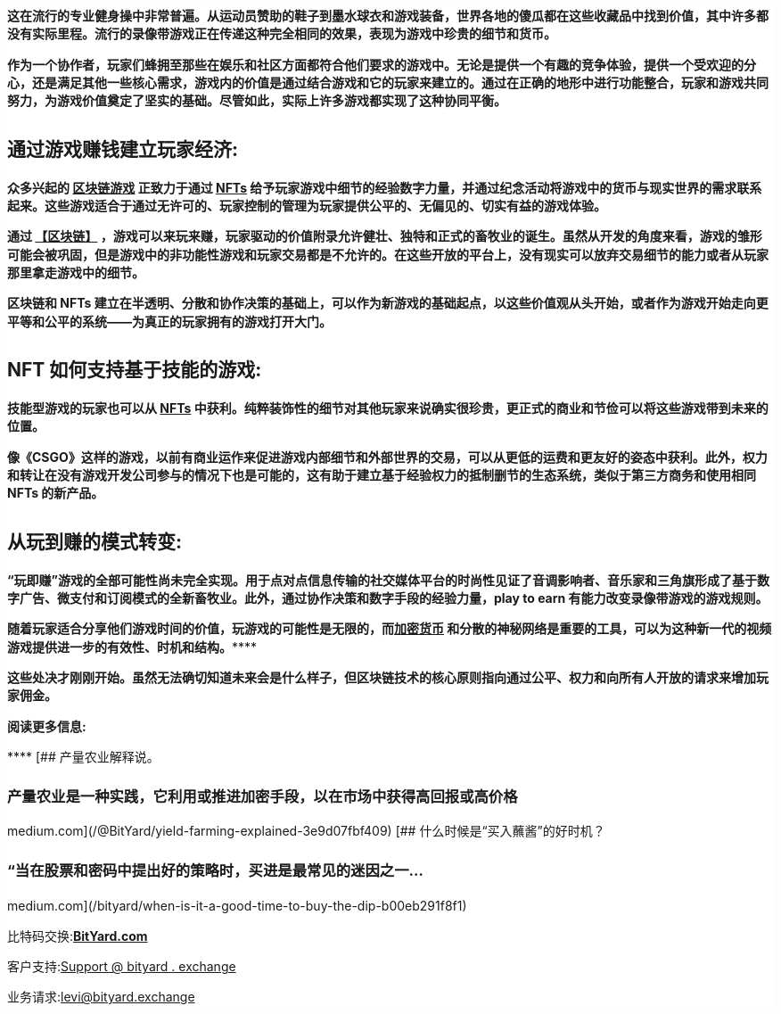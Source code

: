 ****这在流行的专业健身操中非常普遍。从运动员赞助的鞋子到墨水球衣和游戏装备，世界各地的傻瓜都在这些收藏品中找到价值，其中许多都没有实际里程。流行的录像带游戏正在传递这种完全相同的效果，表现为游戏中珍贵的细节和货币。****

****作为一个协作者，玩家们蜂拥至那些在娱乐和社区方面都符合他们要求的游戏中。无论是提供一个有趣的竞争体验，提供一个受欢迎的分心，还是满足其他一些核心需求，游戏内的价值是通过结合游戏和它的玩家来建立的。通过在正确的地形中进行功能整合，玩家和游戏共同努力，为游戏价值奠定了坚实的基础。尽管如此，实际上许多游戏都实现了这种协同平衡。****

## ****通过游戏赚钱建立玩家经济:****

****众多兴起的 [**区块链游戏**](https://en.m.wikipedia.org/wiki/Blockchain_game) 正致力于通过 [**NFTs**](https://en.m.wikipedia.org/wiki/Non-fungible_token) 给予玩家游戏中细节的经验数字力量，并通过纪念活动将游戏中的货币与现实世界的需求联系起来。这些游戏适合于通过无许可的、玩家控制的管理为玩家提供公平的、无偏见的、切实有益的游戏体验。****

****通过 [**【区块链】**](https://en.m.wikipedia.org/wiki/Blockchain_game) ，游戏可以来玩来赚，玩家驱动的价值附录允许健壮、独特和正式的畜牧业的诞生。虽然从开发的角度来看，游戏的雏形可能会被巩固，但是游戏中的非功能性游戏和玩家交易都是不允许的。在这些开放的平台上，没有现实可以放弃交易细节的能力或者从玩家那里拿走游戏中的细节。****

****区块链和 NFTs 建立在半透明、分散和协作决策的基础上，可以作为新游戏的基础起点，以这些价值观从头开始，或者作为游戏开始走向更平等和公平的系统——为真正的玩家拥有的游戏打开大门。****

## ****NFT 如何支持基于技能的游戏:****

****技能型游戏的玩家也可以从 [**NFTs**](https://en.m.wikipedia.org/wiki/Non-fungible_token) 中获利。纯粹装饰性的细节对其他玩家来说确实很珍贵，更正式的商业和节俭可以将这些游戏带到未来的位置。****

****像《CSGO》这样的游戏，以前有商业运作来促进游戏内部细节和外部世界的交易，可以从更低的运费和更友好的姿态中获利。此外，[](https://en.m.wikipedia.org/wiki/Non-fungible_token)**权力和转让在没有游戏开发公司参与的情况下也是可能的，这有助于建立基于经验权力的抵制删节的生态系统，类似于第三方商务和使用相同 NFTs 的新产品。******

## ******从玩到赚的模式转变:******

******“玩即赚”游戏的全部可能性尚未完全实现。用于点对点信息传输的社交媒体平台的时尚性见证了音调影响者、音乐家和三角旗形成了基于数字广告、微支付和订阅模式的全新畜牧业。此外，通过协作决策和数字手段的经验力量，play to earn 有能力改变录像带游戏的游戏规则。******

******随着玩家适合分享他们游戏时间的价值，玩游戏的可能性是无限的，而[](https://en.m.wikipedia.org/wiki/Non-fungible_token)**[**加密货币**](https://www.bityard.com/account/register?ru=AebNkR&f=Medium) 和分散的神秘网络是重要的工具，可以为这种新一代的视频游戏提供进一步的有效性、时机和结构。********

****这些处决才刚刚开始。虽然无法确切知道未来会是什么样子，但区块链技术的核心原则指向通过公平、权力和向所有人开放的请求来增加玩家佣金。****

****阅读更多信息:****

****[](/@BitYard/yield-farming-explained-3e9d07fbf409) [## 产量农业解释说。

### 产量农业是一种实践，它利用或推进加密手段，以在市场中获得高回报或高价格

medium.com](/@BitYard/yield-farming-explained-3e9d07fbf409) [](/bityard/when-is-it-a-good-time-to-buy-the-dip-b00eb291f8f1) [## 什么时候是“买入蘸酱”的好时机？

### “当在股票和密码中提出好的策略时，买进是最常见的迷因之一…

medium.com](/bityard/when-is-it-a-good-time-to-buy-the-dip-b00eb291f8f1) 

比特码交换:[**BitYard.com**](https://www.bityard.com/account/register?ru=AebNkR&f=Medium)

客户支持:[Support @ bityard . exchange](https://support.bityard.com/hc/en-us/articles/900007640623-How-to-find-customer-service-support-)

业务请求:levi@bityard.exchange
